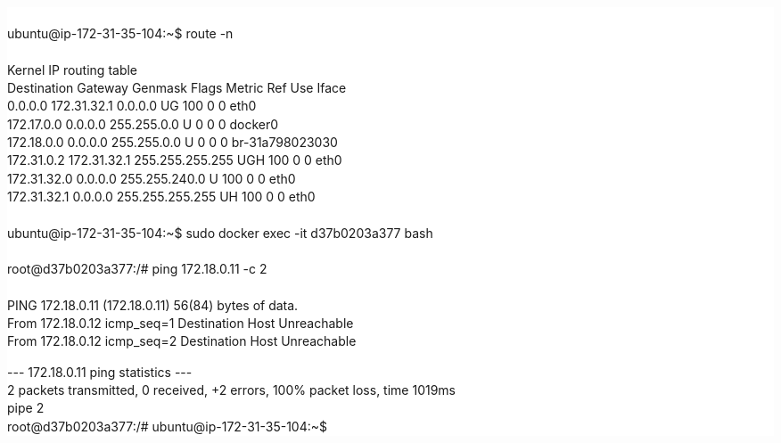  <br/>
ubuntu@ip-172-31-35-104:~$ route -n<br/><br/>
Kernel IP routing table<br/>
Destination     Gateway         Genmask         Flags Metric Ref    Use Iface<br/>
0.0.0.0         172.31.32.1     0.0.0.0         UG    100    0        0 eth0<br/>
172.17.0.0      0.0.0.0         255.255.0.0     U     0      0        0 docker0<br/>
172.18.0.0      0.0.0.0         255.255.0.0     U     0      0        0 br-31a798023030<br/>
172.31.0.2      172.31.32.1     255.255.255.255 UGH   100    0        0 eth0<br/>
172.31.32.0     0.0.0.0         255.255.240.0   U     100    0        0 eth0<br/>
172.31.32.1     0.0.0.0         255.255.255.255 UH    100    0        0 eth0<br/><br/>
ubuntu@ip-172-31-35-104:~$ sudo docker exec -it d37b0203a377 bash<br/><br/>
root@d37b0203a377:/# ping 172.18.0.11 -c 2<br/><br/>
PING 172.18.0.11 (172.18.0.11) 56(84) bytes of data.<br/>
From 172.18.0.12 icmp_seq=1 Destination Host Unreachable<br/>
From 172.18.0.12 icmp_seq=2 Destination Host Unreachable<br/>

--- 172.18.0.11 ping statistics ---<br/>
2 packets transmitted, 0 received, +2 errors, 100% packet loss, time 1019ms<br/>
pipe 2<br/>
root@d37b0203a377:/# ubuntu@ip-172-31-35-104:~$ <br/>

